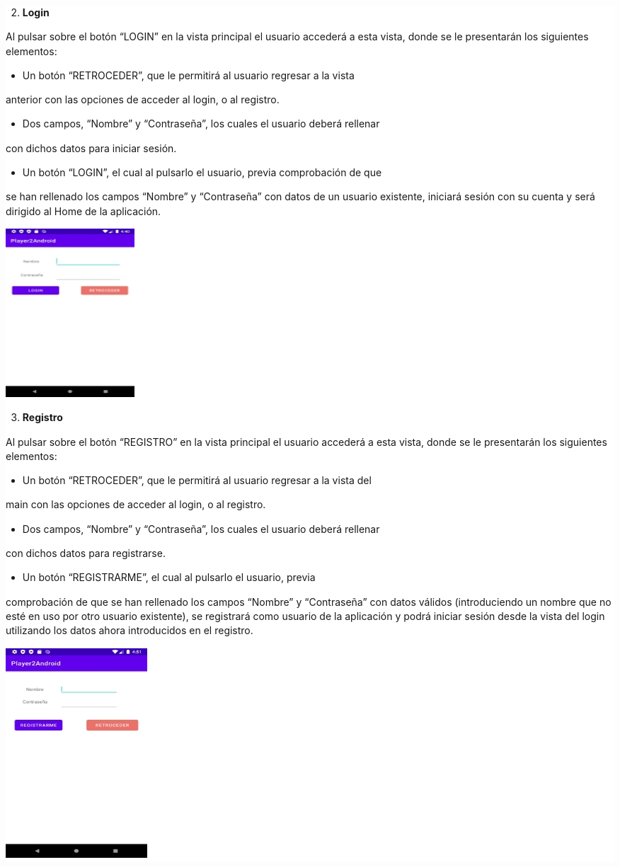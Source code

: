 2. **Login**

Al pulsar sobre el botón “LOGIN” en la vista principal el usuario accederá a esta vista, donde se le presentarán los siguientes elementos:

- Un botón “RETROCEDER”, que le permitirá al usuario regresar a la vista

anterior con las opciones de acceder al login, o al registro.

- Dos campos, “Nombre” y “Contraseña”, los cuales el usuario deberá rellenar

con dichos datos para iniciar sesión.

- Un botón “LOGIN”, el cual al pulsarlo el usuario, previa comprobación de que

se han rellenado los campos “Nombre” y “Contraseña” con datos de un usuario existente, iniciará sesión con su cuenta y será dirigido al Home de la aplicación.

![](Aspose.Words.d102de93-c17b-4bc9-bf72-2aee14cf3fea.002.jpeg)

3. **Registro**

Al pulsar sobre el botón “REGISTRO” en la vista principal el usuario accederá a esta vista, donde se le presentarán los siguientes elementos:

- Un botón “RETROCEDER”, que le permitirá al usuario regresar a la vista del

main con las opciones de acceder al login, o al registro.

- Dos campos, “Nombre” y “Contraseña”, los cuales el usuario deberá rellenar

con dichos datos para registrarse.

- Un botón “REGISTRARME”, el cual al pulsarlo el usuario, previa

comprobación de que se han rellenado los campos “Nombre” y “Contraseña” con datos válidos (introduciendo un nombre que no esté en uso por otro usuario existente), se registrará como usuario de la aplicación y podrá iniciar sesión desde la vista del login utilizando los datos ahora introducidos en el registro.

![](Aspose.Words.d102de93-c17b-4bc9-bf72-2aee14cf3fea.003.jpeg)
